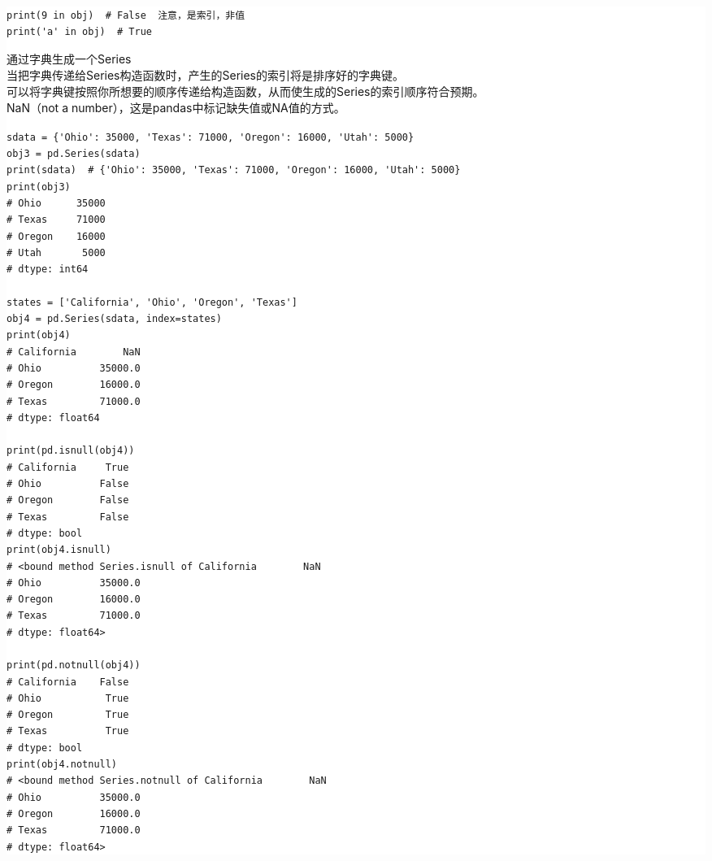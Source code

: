 ```
print(9 in obj)  # False  注意，是索引，非值
print('a' in obj)  # True
```
通过字典生成一个Series\
当把字典传递给Series构造函数时，产生的Series的索引将是排序好的字典键。\
可以将字典键按照你所想要的顺序传递给构造函数，从而使生成的Series的索引顺序符合预期。\
NaN（not a number），这是pandas中标记缺失值或NA值的方式。
```
sdata = {'Ohio': 35000, 'Texas': 71000, 'Oregon': 16000, 'Utah': 5000}
obj3 = pd.Series(sdata)
print(sdata)  # {'Ohio': 35000, 'Texas': 71000, 'Oregon': 16000, 'Utah': 5000}
print(obj3)
# Ohio      35000
# Texas     71000
# Oregon    16000
# Utah       5000
# dtype: int64

states = ['California', 'Ohio', 'Oregon', 'Texas']
obj4 = pd.Series(sdata, index=states)
print(obj4)
# California        NaN
# Ohio          35000.0
# Oregon        16000.0
# Texas         71000.0
# dtype: float64

print(pd.isnull(obj4))
# California     True
# Ohio          False
# Oregon        False
# Texas         False
# dtype: bool
print(obj4.isnull)
# <bound method Series.isnull of California        NaN
# Ohio          35000.0
# Oregon        16000.0
# Texas         71000.0
# dtype: float64>

print(pd.notnull(obj4))
# California    False
# Ohio           True
# Oregon         True
# Texas          True
# dtype: bool
print(obj4.notnull)
# <bound method Series.notnull of California        NaN
# Ohio          35000.0
# Oregon        16000.0
# Texas         71000.0
# dtype: float64>
```
